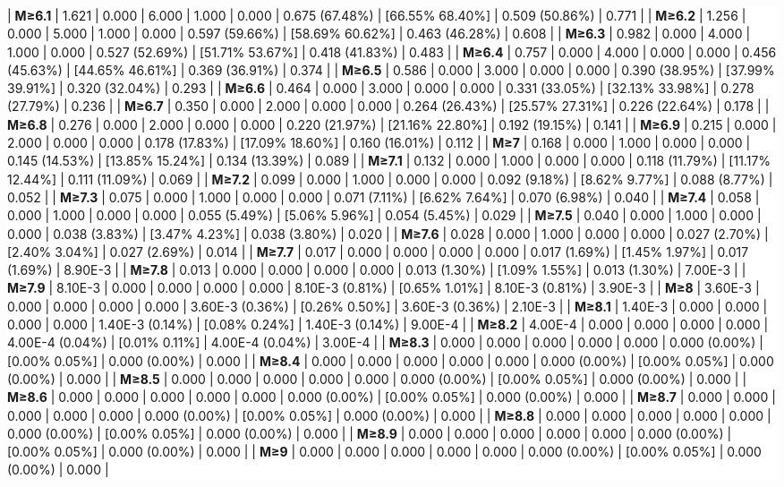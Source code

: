 | **M&ge;6.1** | 1.621 | 0.000 | 6.000 | 1.000 | 0.000 | 0.675 (67.48%) | [66.55% 68.40%] | 0.509 (50.86%) | 0.771 |
| **M&ge;6.2** | 1.256 | 0.000 | 5.000 | 1.000 | 0.000 | 0.597 (59.66%) | [58.69% 60.62%] | 0.463 (46.28%) | 0.608 |
| **M&ge;6.3** | 0.982 | 0.000 | 4.000 | 1.000 | 0.000 | 0.527 (52.69%) | [51.71% 53.67%] | 0.418 (41.83%) | 0.483 |
| **M&ge;6.4** | 0.757 | 0.000 | 4.000 | 0.000 | 0.000 | 0.456 (45.63%) | [44.65% 46.61%] | 0.369 (36.91%) | 0.374 |
| **M&ge;6.5** | 0.586 | 0.000 | 3.000 | 0.000 | 0.000 | 0.390 (38.95%) | [37.99% 39.91%] | 0.320 (32.04%) | 0.293 |
| **M&ge;6.6** | 0.464 | 0.000 | 3.000 | 0.000 | 0.000 | 0.331 (33.05%) | [32.13% 33.98%] | 0.278 (27.79%) | 0.236 |
| **M&ge;6.7** | 0.350 | 0.000 | 2.000 | 0.000 | 0.000 | 0.264 (26.43%) | [25.57% 27.31%] | 0.226 (22.64%) | 0.178 |
| **M&ge;6.8** | 0.276 | 0.000 | 2.000 | 0.000 | 0.000 | 0.220 (21.97%) | [21.16% 22.80%] | 0.192 (19.15%) | 0.141 |
| **M&ge;6.9** | 0.215 | 0.000 | 2.000 | 0.000 | 0.000 | 0.178 (17.83%) | [17.09% 18.60%] | 0.160 (16.01%) | 0.112 |
| **M&ge;7** | 0.168 | 0.000 | 1.000 | 0.000 | 0.000 | 0.145 (14.53%) | [13.85% 15.24%] | 0.134 (13.39%) | 0.089 |
| **M&ge;7.1** | 0.132 | 0.000 | 1.000 | 0.000 | 0.000 | 0.118 (11.79%) | [11.17% 12.44%] | 0.111 (11.09%) | 0.069 |
| **M&ge;7.2** | 0.099 | 0.000 | 1.000 | 0.000 | 0.000 | 0.092 (9.18%) | [8.62% 9.77%] | 0.088 (8.77%) | 0.052 |
| **M&ge;7.3** | 0.075 | 0.000 | 1.000 | 0.000 | 0.000 | 0.071 (7.11%) | [6.62% 7.64%] | 0.070 (6.98%) | 0.040 |
| **M&ge;7.4** | 0.058 | 0.000 | 1.000 | 0.000 | 0.000 | 0.055 (5.49%) | [5.06% 5.96%] | 0.054 (5.45%) | 0.029 |
| **M&ge;7.5** | 0.040 | 0.000 | 1.000 | 0.000 | 0.000 | 0.038 (3.83%) | [3.47% 4.23%] | 0.038 (3.80%) | 0.020 |
| **M&ge;7.6** | 0.028 | 0.000 | 1.000 | 0.000 | 0.000 | 0.027 (2.70%) | [2.40% 3.04%] | 0.027 (2.69%) | 0.014 |
| **M&ge;7.7** | 0.017 | 0.000 | 0.000 | 0.000 | 0.000 | 0.017 (1.69%) | [1.45% 1.97%] | 0.017 (1.69%) | 8.90E-3 |
| **M&ge;7.8** | 0.013 | 0.000 | 0.000 | 0.000 | 0.000 | 0.013 (1.30%) | [1.09% 1.55%] | 0.013 (1.30%) | 7.00E-3 |
| **M&ge;7.9** | 8.10E-3 | 0.000 | 0.000 | 0.000 | 0.000 | 8.10E-3 (0.81%) | [0.65% 1.01%] | 8.10E-3 (0.81%) | 3.90E-3 |
| **M&ge;8** | 3.60E-3 | 0.000 | 0.000 | 0.000 | 0.000 | 3.60E-3 (0.36%) | [0.26% 0.50%] | 3.60E-3 (0.36%) | 2.10E-3 |
| **M&ge;8.1** | 1.40E-3 | 0.000 | 0.000 | 0.000 | 0.000 | 1.40E-3 (0.14%) | [0.08% 0.24%] | 1.40E-3 (0.14%) | 9.00E-4 |
| **M&ge;8.2** | 4.00E-4 | 0.000 | 0.000 | 0.000 | 0.000 | 4.00E-4 (0.04%) | [0.01% 0.11%] | 4.00E-4 (0.04%) | 3.00E-4 |
| **M&ge;8.3** | 0.000 | 0.000 | 0.000 | 0.000 | 0.000 | 0.000 (0.00%) | [0.00% 0.05%] | 0.000 (0.00%) | 0.000 |
| **M&ge;8.4** | 0.000 | 0.000 | 0.000 | 0.000 | 0.000 | 0.000 (0.00%) | [0.00% 0.05%] | 0.000 (0.00%) | 0.000 |
| **M&ge;8.5** | 0.000 | 0.000 | 0.000 | 0.000 | 0.000 | 0.000 (0.00%) | [0.00% 0.05%] | 0.000 (0.00%) | 0.000 |
| **M&ge;8.6** | 0.000 | 0.000 | 0.000 | 0.000 | 0.000 | 0.000 (0.00%) | [0.00% 0.05%] | 0.000 (0.00%) | 0.000 |
| **M&ge;8.7** | 0.000 | 0.000 | 0.000 | 0.000 | 0.000 | 0.000 (0.00%) | [0.00% 0.05%] | 0.000 (0.00%) | 0.000 |
| **M&ge;8.8** | 0.000 | 0.000 | 0.000 | 0.000 | 0.000 | 0.000 (0.00%) | [0.00% 0.05%] | 0.000 (0.00%) | 0.000 |
| **M&ge;8.9** | 0.000 | 0.000 | 0.000 | 0.000 | 0.000 | 0.000 (0.00%) | [0.00% 0.05%] | 0.000 (0.00%) | 0.000 |
| **M&ge;9** | 0.000 | 0.000 | 0.000 | 0.000 | 0.000 | 0.000 (0.00%) | [0.00% 0.05%] | 0.000 (0.00%) | 0.000 |
